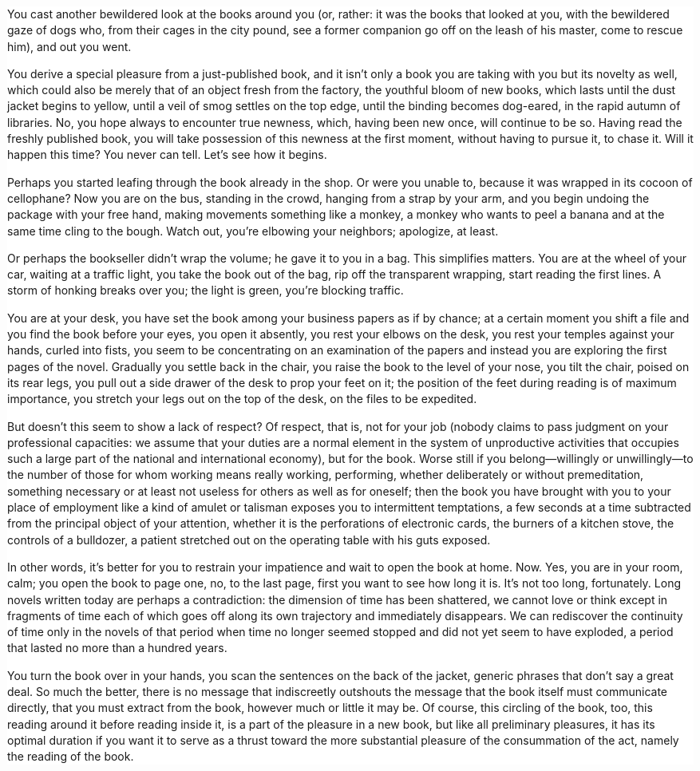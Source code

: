 You cast another bewildered look at the books around you (or, rather: it was the books that looked at you, with the bewildered gaze of dogs who, from their cages in the city pound, see a former companion go off on the leash of his master, come to rescue him), and out you went.

You derive a special pleasure from a just-published book, and it isn’t only a book you are taking with you but its novelty as well, which could also be merely that of an object fresh from the factory, the youthful bloom of new books, which lasts until the dust jacket begins to yellow, until a veil of smog settles on the top edge, until the binding becomes dog-eared, in the rapid autumn of libraries. No, you hope always to encounter true newness, which, having been new once, will continue to be so. Having read the freshly published book, you will take possession of this newness at the first moment, without having to pursue it, to chase it. Will it happen this time? You never can tell. Let’s see how it begins.

Perhaps you started leafing through the book already in the shop. Or were you unable to, because it was wrapped in its cocoon of cellophane? Now you are on the bus, standing in the crowd, hanging from a strap by your arm, and you begin undoing the package with your free hand, making movements something like a monkey, a monkey who wants to peel a banana and at the same time cling to the bough. Watch out, you’re elbowing your neighbors; apologize, at least.

Or perhaps the bookseller didn’t wrap the volume; he gave it to you in a bag. This simplifies matters. You are at the wheel of your car, waiting at a traffic light, you take the book out of the bag, rip off the transparent wrapping, start reading the first lines. A storm of honking breaks over you; the light is green, you’re blocking traffic.

You are at your desk, you have set the book among your business papers as if by chance; at a certain moment you shift a file and you find the book before your eyes, you open it absently, you rest your elbows on the desk, you rest your temples against your hands, curled into fists, you seem to be concentrating on an examination of the papers and instead you are exploring the first pages of the novel. Gradually you settle back in the chair, you raise the book to the level of your nose, you tilt the chair, poised on its rear legs, you pull out a side drawer of the desk to prop your feet on it; the position of the feet during reading is of maximum importance, you stretch your legs out on the top of the desk, on the files to be expedited.

But doesn’t this seem to show a lack of respect? Of respect, that is, not for your job (nobody claims to pass judgment on your professional capacities: we assume that your duties are a normal element in the system of unproductive activities that occupies such a large part of the national and international economy), but for the book. Worse still if you belong—willingly or unwillingly—to the number of those for whom working means really working, performing, whether deliberately or without premeditation, something necessary or at least not useless for others as well as for oneself; then the book you have brought with you to your place of employment like a kind of amulet or talisman exposes you to intermittent temptations, a few seconds at a time subtracted from the principal object of your attention, whether it is the perforations of electronic cards, the burners of a kitchen stove, the controls of a bulldozer, a patient stretched out on the operating table with his guts exposed.

In other words, it’s better for you to restrain your impatience and wait to open the book at home. Now. Yes, you are in your room, calm; you open the book to page one, no, to the last page, first you want to see how long it is. It’s not too long, fortunately. Long novels written today are perhaps a contradiction: the dimension of time has been shattered, we cannot love or think except in fragments of time each of which goes off along its own trajectory and immediately disappears. We can rediscover the continuity of time only in the novels of that period when time no longer seemed stopped and did not yet seem to have exploded, a period that lasted no more than a hundred years.

You turn the book over in your hands, you scan the sentences on the back of the jacket, generic phrases that don’t say a great deal. So much the better, there is no message that indiscreetly outshouts the message that the book itself must communicate directly, that you must extract from the book, however much or little it may be. Of course, this circling of the book, too, this reading around it before reading inside it, is a part of the pleasure in a new book, but like all preliminary pleasures, it has its optimal duration if you want it to serve as a thrust toward the more substantial pleasure of the consummation of the act, namely the reading of the book.
